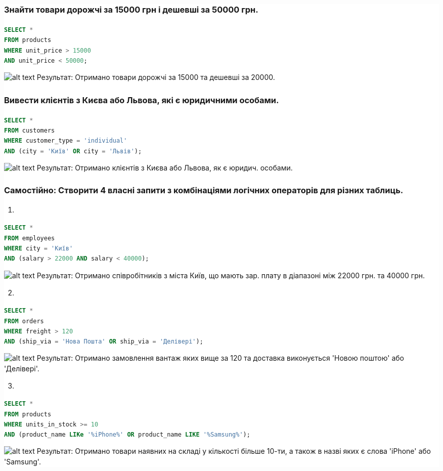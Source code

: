 ### Знайти товари дорожчі за 15000 грн і дешевші за 50000 грн.

```sql
SELECT *
FROM products
WHERE unit_price > 15000
AND unit_price < 50000;
```
![alt text](image_2025-09-17_14-28-29.png)
Результат: Отримано товари дорожчі за 15000 та дешевші за 20000.

### Вивести клієнтів з Києва або Львова, які є юридичними особами.

```sql
SELECT *
FROM customers
WHERE customer_type = 'individual'
AND (city = 'Київ' OR city = 'Львів');
```
![alt text](image_2025-09-17_14-39-50.png)
Результат: Отримано клієнтів з Києва або Львова, як є юридич. особами.

### Самостійно: Створити 4 власні запити з комбінаціями логічних операторів для різних таблиць.
1.
```sql
SELECT *
FROM employees
WHERE city = 'Київ'
AND (salary > 22000 AND salary < 40000);
```
![alt text](image_2025-09-17_15-25-06.png)
Результат: Отримано співробітників з міста Київ, що мають зар. плату в діапазоні між 22000 грн. та 40000 грн.

2.
```sql
SELECT *
FROM orders
WHERE freight > 120
AND (ship_via = 'Нова Пошта' OR ship_via = 'Делівері');
```
![alt text](image_2025-09-17_19-12-38.png)
Результат: Отримано замовлення вантаж яких вище за 120 та доставка виконується 'Новою поштою' або 'Делівері'.

3.
```sql
SELECT *
FROM products
WHERE units_in_stock >= 10
AND (product_name LIKe '%iPhone%' OR product_name LIKE '%Samsung%');
```
![alt text](image_2025-09-17_19-16-54.png)
Результат: Отримано товари наявних на складі у кількості більше 10-ти, а також в назві яких є слова 'iPhone' або 'Samsung'.
